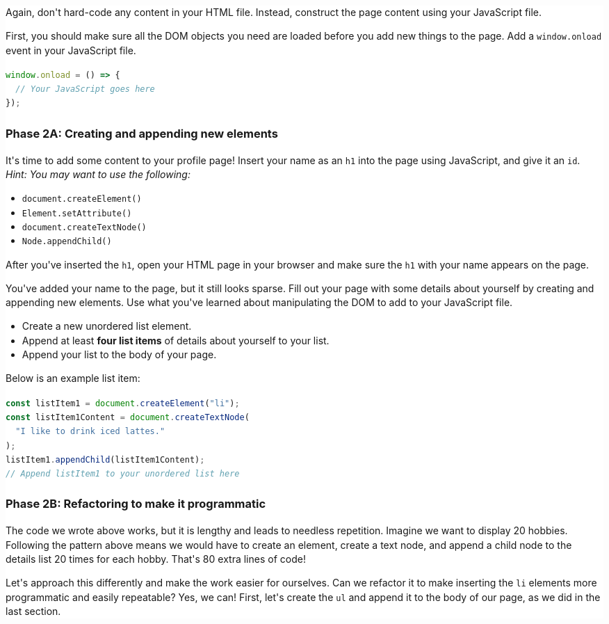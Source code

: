 Again, don't hard-code any content in your HTML file. Instead, construct the
page content using your JavaScript file.

First, you should make sure all the DOM objects you need are loaded before you
add new things to the page. Add a `window.onload` event in your JavaScript
file.

```js
window.onload = () => {
  // Your JavaScript goes here
});
```

### Phase 2A: Creating and appending new elements

It's time to add some content to your profile page! Insert your name as an `h1`
into the page using JavaScript, and give it an `id`. _Hint: You may want to use
the following:_

- `document.createElement()`
- `Element.setAttribute()`
- `document.createTextNode()`
- `Node.appendChild()`

After you've inserted the `h1`, open your HTML page in your browser and make
sure the `h1` with your name appears on the page.

You've added your name to the page, but it still looks sparse. Fill out your
page with some details about yourself by creating and appending new elements.
Use what you've learned about manipulating the DOM to add to your JavaScript
file.

- Create a new unordered list element.
- Append at least **four list items** of details about yourself to your list.
- Append your list to the body of your page.

Below is an example list item:

```js
const listItem1 = document.createElement("li");
const listItem1Content = document.createTextNode(
  "I like to drink iced lattes."
);
listItem1.appendChild(listItem1Content);
// Append listItem1 to your unordered list here
```

### Phase 2B: Refactoring to make it programmatic

The code we wrote above works, but it is lengthy and leads to needless
repetition. Imagine we want to display 20 hobbies. Following the pattern above
means we would have to create an element, create a text node, and append a
child node to the details list 20 times for each hobby. That's 80 extra lines
of code!

Let's approach this differently and make the work easier for ourselves. Can we
refactor it to make inserting the `li` elements more programmatic and easily
repeatable? Yes, we can! First, let's create the `ul` and append it to the body
of our page, as we did in the last section.
